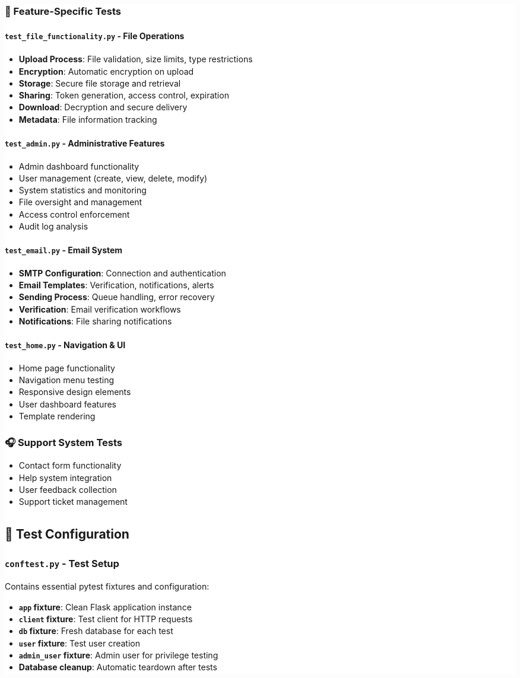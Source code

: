 ### 📁 Feature-Specific Tests

#### `test_file_functionality.py` - File Operations
- **Upload Process**: File validation, size limits, type restrictions
- **Encryption**: Automatic encryption on upload
- **Storage**: Secure file storage and retrieval
- **Sharing**: Token generation, access control, expiration
- **Download**: Decryption and secure delivery
- **Metadata**: File information tracking

#### `test_admin.py` - Administrative Features
- Admin dashboard functionality
- User management (create, view, delete, modify)
- System statistics and monitoring
- File oversight and management
- Access control enforcement
- Audit log analysis

#### `test_email.py` - Email System
- **SMTP Configuration**: Connection and authentication
- **Email Templates**: Verification, notifications, alerts
- **Sending Process**: Queue handling, error recovery
- **Verification**: Email verification workflows
- **Notifications**: File sharing notifications

#### `test_home.py` - Navigation & UI
- Home page functionality
- Navigation menu testing
- Responsive design elements
- User dashboard features
- Template rendering

### 🎧 Support System Tests
- Contact form functionality
- Help system integration
- User feedback collection
- Support ticket management

## 🔧 Test Configuration

### `conftest.py` - Test Setup
Contains essential pytest fixtures and configuration:

- **`app` fixture**: Clean Flask application instance
- **`client` fixture**: Test client for HTTP requests
- **`db` fixture**: Fresh database for each test
- **`user` fixture**: Test user creation
- **`admin_user` fixture**: Admin user for privilege testing
- **Database cleanup**: Automatic teardown after tests
